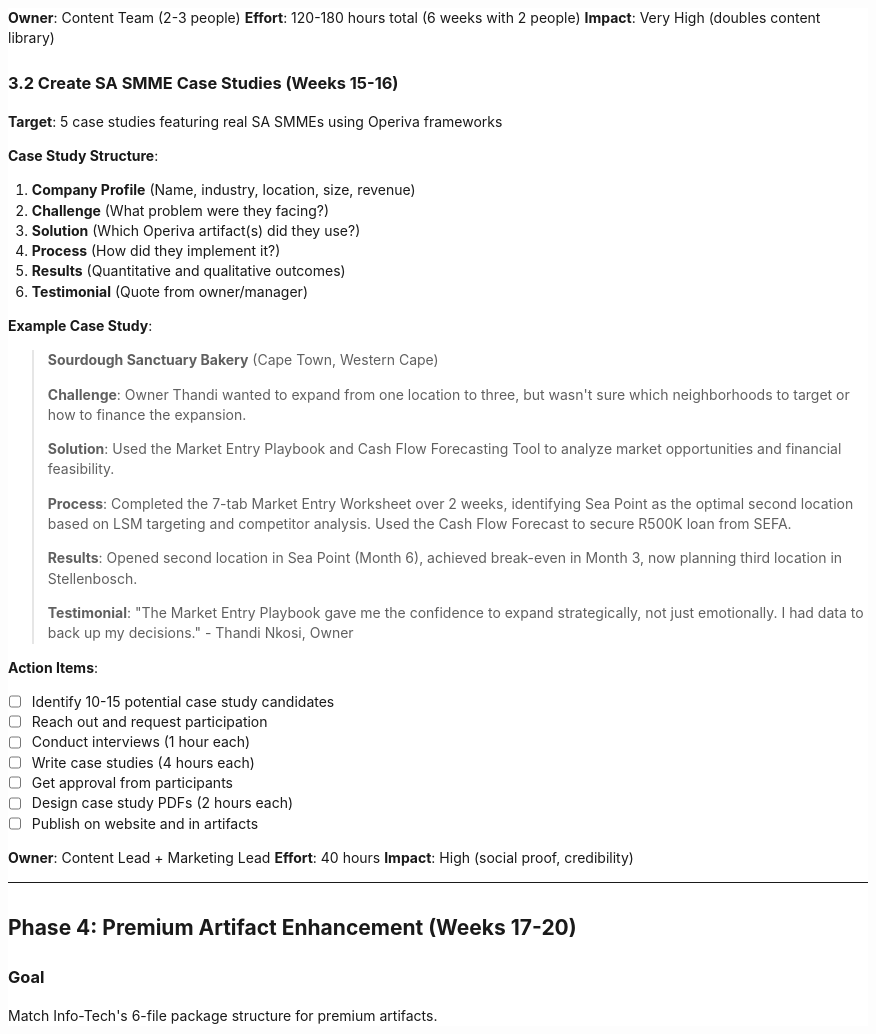 **Owner**: Content Team (2-3 people)
**Effort**: 120-180 hours total (6 weeks with 2 people)
**Impact**: Very High (doubles content library)

### 3.2 Create SA SMME Case Studies (Weeks 15-16)

**Target**: 5 case studies featuring real SA SMMEs using Operiva frameworks

**Case Study Structure**:
1. **Company Profile** (Name, industry, location, size, revenue)
2. **Challenge** (What problem were they facing?)
3. **Solution** (Which Operiva artifact(s) did they use?)
4. **Process** (How did they implement it?)
5. **Results** (Quantitative and qualitative outcomes)
6. **Testimonial** (Quote from owner/manager)

**Example Case Study**:

> **Sourdough Sanctuary Bakery** (Cape Town, Western Cape)
> 
> **Challenge**: Owner Thandi wanted to expand from one location to three, but wasn't sure which neighborhoods to target or how to finance the expansion.
> 
> **Solution**: Used the Market Entry Playbook and Cash Flow Forecasting Tool to analyze market opportunities and financial feasibility.
> 
> **Process**: Completed the 7-tab Market Entry Worksheet over 2 weeks, identifying Sea Point as the optimal second location based on LSM targeting and competitor analysis. Used the Cash Flow Forecast to secure R500K loan from SEFA.
> 
> **Results**: Opened second location in Sea Point (Month 6), achieved break-even in Month 3, now planning third location in Stellenbosch.
> 
> **Testimonial**: "The Market Entry Playbook gave me the confidence to expand strategically, not just emotionally. I had data to back up my decisions." - Thandi Nkosi, Owner

**Action Items**:
- [ ] Identify 10-15 potential case study candidates
- [ ] Reach out and request participation
- [ ] Conduct interviews (1 hour each)
- [ ] Write case studies (4 hours each)
- [ ] Get approval from participants
- [ ] Design case study PDFs (2 hours each)
- [ ] Publish on website and in artifacts

**Owner**: Content Lead + Marketing Lead
**Effort**: 40 hours
**Impact**: High (social proof, credibility)

---

## Phase 4: Premium Artifact Enhancement (Weeks 17-20)

### Goal
Match Info-Tech's 6-file package structure for premium artifacts.
